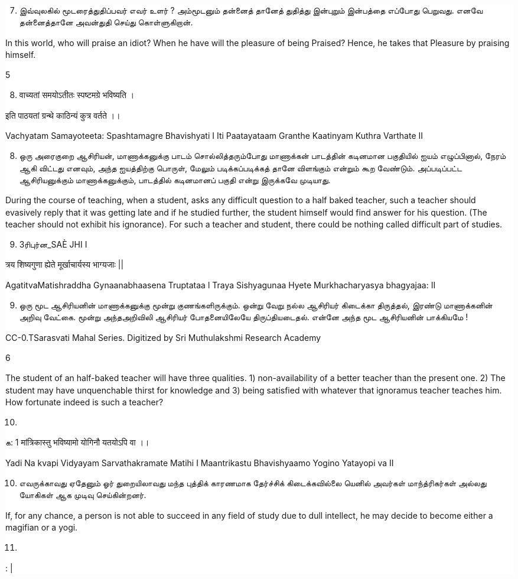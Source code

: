 7. இவ்வுலகில் மூடரைத்துதிப்பவர் எவர் உளர் ? அம்மூடனும் தன்னைத் தானேத் துதித்து இன்புறும் இன்பத்தை எப்போது பெறுவது. எனவே தன்னைத்தானே அவன்துதி செய்து கொள்ளுகிறான்.

In this world, who will praise an idiot? When he have will the pleasure of being Praised? Hence, he takes that Pleasure by praising himself.



5

8. वाच्यतां समयोऽतीतः स्पष्टमग्रे भविष्यति ।

इति पाठयतां ग्रन्थे काठिन्यं कुत्र वर्तते ।।

Vachyatam Samayoteeta: Spashtamagre Bhavishyati I Iti Paatayataam Granthe Kaatinyam Kuthra Varthate II

8. ஒரு அரைகுறை ஆசிரியன், மாணாக்கனுக்கு பாடம் சொல்லித்தரும்போது மாணாக்கன் பாடத்தின் கடினமான பகுதியில் ஐயம் எழுப்பினால், நேரம் ஆகி விட்டது எனவும், அந்த ஐயத்திற்கு பொருள், மேலும் படிக்கப்படிக்கத் தானே விளங்கும் என்றும் கூற வேண்டும். அப்படிப்பட்ட ஆசிரியனுக்கும் மாணாக்கனுக்கும், பாடத்தில் கடினமானப் பகுதி என்று இருக்கவே முடியாது.

During the course of teaching, when a student, asks any difficult question to a half baked teacher, such a teacher should evasively reply that it was getting late and if he studied further, the student himself would find answer for his question. (The teacher should not exhibit his ignorance). For such a teacher and student, there could be nothing called difficult part of studies.

9. 3ரிபுர்ன_SAÈ JHI I

त्रय शिष्यगुणा ह्येते मूर्खाचार्यस्य भाग्यजाः ||

AgatitvaMatishraddha Gynaanabhaasena Truptataa l Traya Sishyagunaa Hyete Murkhacharyasya bhagyajaa: II

9. ஒரு மூட ஆசிரியனின் மாணாக்கனுக்கு மூன்று குணங்களிருக்கும். ஒன்று வேறு நல்ல ஆசிரியர் கிடைக்கா திருத்தல், இரண்டு மாணாக்கனின் அறிவு வேட்கை. மூன்று அந்தஅறிவிலி ஆசிரியர் போதனையிலேயே திருப்தியடைதல். என்னே அந்த மூட ஆசிரியனின் பாக்கியமே !

CC-0.TSarasvati Mahal Series. Digitized by Sri Muthulakshmi Research Academy

6

The student of an half-baked teacher will have three qualities. 1) non-availability of a better teacher than the present one. 2) The student may have unquenchable thirst for knowledge and 3) being satisfied with whatever that ignoramus teacher teaches him. How fortunate indeed is such a teacher?

10.

க: 1 मांत्रिकास्तु भविष्यामो योगिनौ यतयोऽपि वा ।।

Yadi Na kvapi Vidyayam Sarvathakramate Matihi I Maantrikastu Bhavishyaamo Yogino Yatayopi va II

10. எவருக்காவது ஏதேனும் ஓர் துறையிலாவது மந்த புத்திக் காரணமாக தேர்ச்சிக் கிடைக்கவில்லை யெனில் அவர்கள் மாந்த்ரிகர்கள் அல்லது யோகிகள் ஆக முடிவு செய்கின்றனர்.

If, for any chance, a person is not able to succeed in any field of study due to dull intellect, he may decide to become either a magifian or a yogi.

11.

: |
